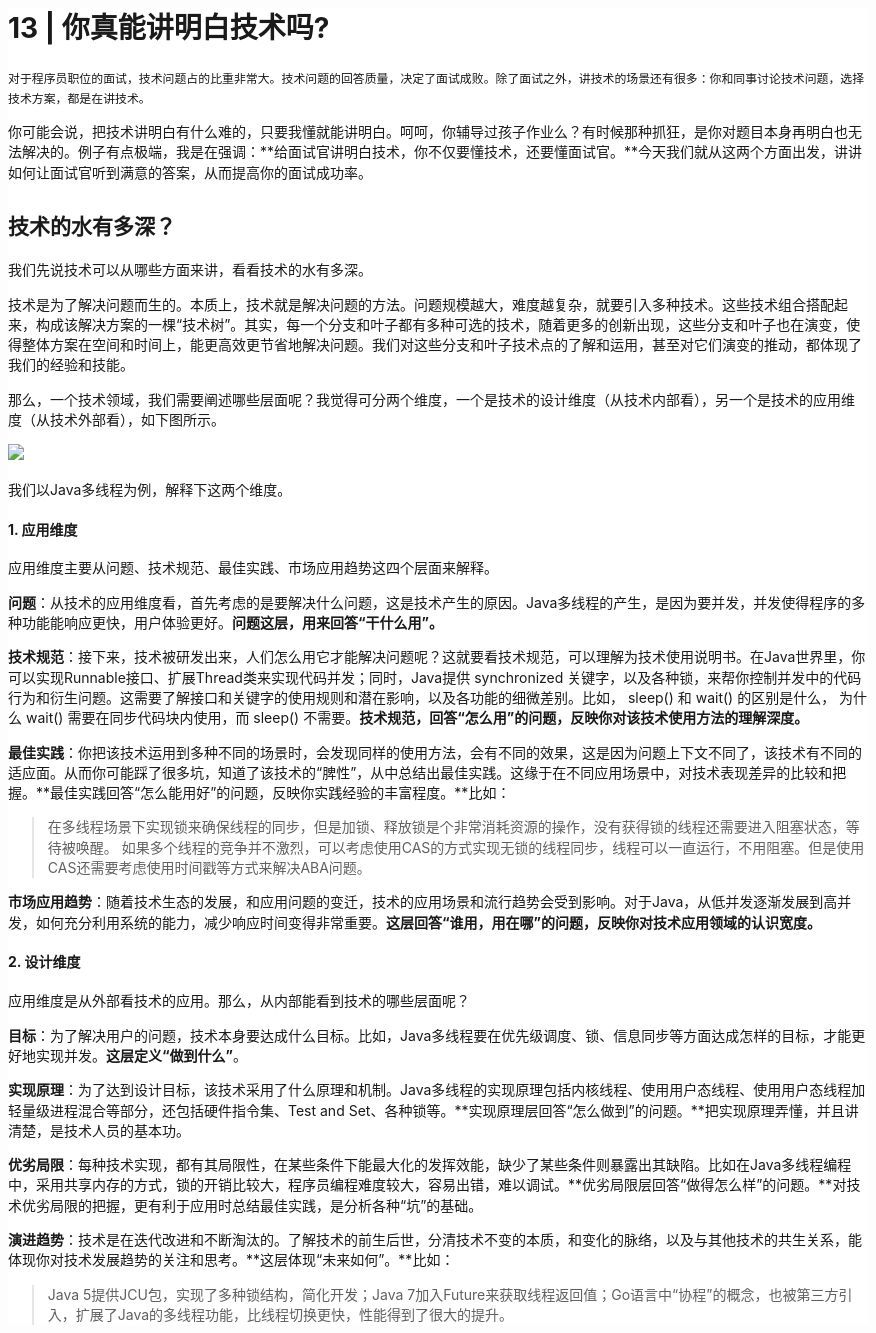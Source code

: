 # 13 | 你真能讲明白技术吗?

    对于程序员职位的面试，技术问题占的比重非常大。技术问题的回答质量，决定了面试成败。除了面试之外，讲技术的场景还有很多：你和同事讨论技术问题，选择技术方案，都是在讲技术。

你可能会说，把技术讲明白有什么难的，只要我懂就能讲明白。呵呵，你辅导过孩子作业么？有时候那种抓狂，是你对题目本身再明白也无法解决的。例子有点极端，我是在强调：**给面试官讲明白技术，你不仅要懂技术，还要懂面试官。**今天我们就从这两个方面出发，讲讲如何让面试官听到满意的答案，从而提高你的面试成功率。

## **技术的水有多深？**

我们先说技术可以从哪些方面来讲，看看技术的水有多深。

技术是为了解决问题而生的。本质上，技术就是解决问题的方法。问题规模越大，难度越复杂，就要引入多种技术。这些技术组合搭配起来，构成该解决方案的一棵“技术树”。其实，每一个分支和叶子都有多种可选的技术，随着更多的创新出现，这些分支和叶子也在演变，使得整体方案在空间和时间上，能更高效更节省地解决问题。我们对这些分支和叶子技术点的了解和运用，甚至对它们演变的推动，都体现了我们的经验和技能。

那么，一个技术领域，我们需要阐述哪些层面呢？我觉得可分两个维度，一个是技术的设计维度（从技术内部看），另一个是技术的应用维度（从技术外部看），如下图所示。

![](https://static001.geekbang.org/resource/image/4c/14/4c961cf56aeace604cfe830659a67314.jpeg)

我们以Java多线程为例，解释下这两个维度。

#### 1\. 应用维度

应用维度主要从问题、技术规范、最佳实践、市场应用趋势这四个层面来解释。

**问题**：从技术的应用维度看，首先考虑的是要解决什么问题，这是技术产生的原因。Java多线程的产生，是因为要并发，并发使得程序的多种功能能响应更快，用户体验更好。**问题这层，用来回答“干什么用”。**

**技术规范**：接下来，技术被研发出来，人们怎么用它才能解决问题呢？这就要看技术规范，可以理解为技术使用说明书。在Java世界里，你可以实现Runnable接口、扩展Thread类来实现代码并发；同时，Java提供 synchronized 关键字，以及各种锁，来帮你控制并发中的代码行为和衍生问题。这需要了解接口和关键字的使用规则和潜在影响，以及各功能的细微差别。比如， sleep() 和 wait() 的区别是什么， 为什么 wait() 需要在同步代码块内使用，而 sleep() 不需要。**技术规范，回答“怎么用”的问题，反映你对该技术使用方法的理解深度。**

**最佳实践**：你把该技术运用到多种不同的场景时，会发现同样的使用方法，会有不同的效果，这是因为问题上下文不同了，该技术有不同的适应面。从而你可能踩了很多坑，知道了该技术的“脾性”，从中总结出最佳实践。这缘于在不同应用场景中，对技术表现差异的比较和把握。**最佳实践回答“怎么能用好”的问题，反映你实践经验的丰富程度。**比如：

> 在多线程场景下实现锁来确保线程的同步，但是加锁、释放锁是个非常消耗资源的操作，没有获得锁的线程还需要进入阻塞状态，等待被唤醒。 如果多个线程的竞争并不激烈，可以考虑使用CAS的方式实现无锁的线程同步，线程可以一直运行，不用阻塞。但是使用CAS还需要考虑使用时间戳等方式来解决ABA问题。

**市场应用趋势**：随着技术生态的发展，和应用问题的变迁，技术的应用场景和流行趋势会受到影响。对于Java，从低并发逐渐发展到高并发，如何充分利用系统的能力，减少响应时间变得非常重要。**这层回答“谁用，用在哪”的问题，反映你对技术应用领域的认识宽度。**

#### 2\. 设计维度

应用维度是从外部看技术的应用。那么，从内部能看到技术的哪些层面呢？

**目标**：为了解决用户的问题，技术本身要达成什么目标。比如，Java多线程要在优先级调度、锁、信息同步等方面达成怎样的目标，才能更好地实现并发。**这层定义“做到什么”**。

**实现原理**：为了达到设计目标，该技术采用了什么原理和机制。Java多线程的实现原理包括内核线程、使用用户态线程、使用用户态线程加轻量级进程混合等部分，还包括硬件指令集、Test and Set、各种锁等。**实现原理层回答“怎么做到”的问题。**把实现原理弄懂，并且讲清楚，是技术人员的基本功。

**优劣局限**：每种技术实现，都有其局限性，在某些条件下能最大化的发挥效能，缺少了某些条件则暴露出其缺陷。比如在Java多线程编程中，采用共享内存的方式，锁的开销比较大，程序员编程难度较大，容易出错，难以调试。**优劣局限层回答“做得怎么样”的问题。**对技术优劣局限的把握，更有利于应用时总结最佳实践，是分析各种“坑”的基础。

**演进趋势**：技术是在迭代改进和不断淘汰的。了解技术的前生后世，分清技术不变的本质，和变化的脉络，以及与其他技术的共生关系，能体现你对技术发展趋势的关注和思考。**这层体现“未来如何”。**比如：

> Java 5提供JCU包，实现了多种锁结构，简化开发；Java 7加入Future来获取线程返回值；Go语言中“协程”的概念，也被第三方引入，扩展了Java的多线程功能，比线程切换更快，性能得到了很大的提升。
